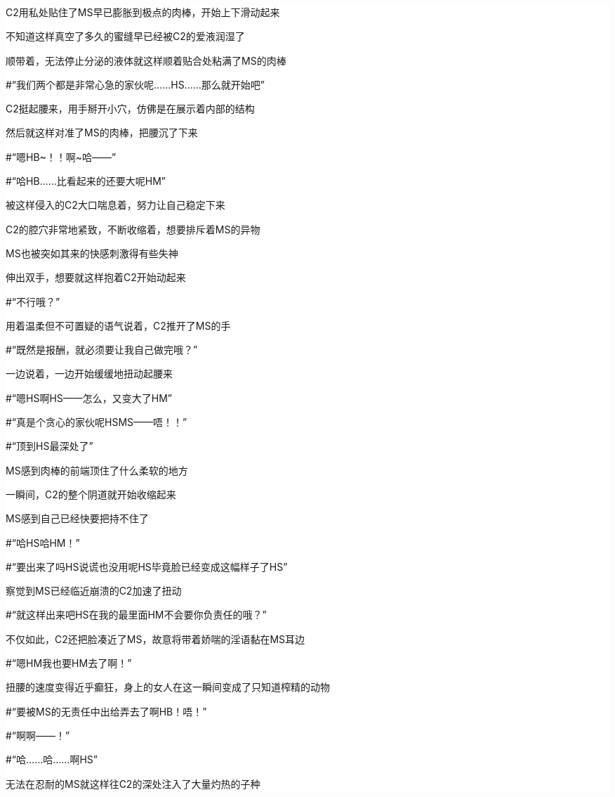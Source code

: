C2用私处贴住了MS早已膨胀到极点的肉棒，开始上下滑动起来

不知道这样真空了多久的蜜缝早已经被C2的爱液润湿了

顺带着，无法停止分泌的液体就这样顺着贴合处粘满了MS的肉棒

#“我们两个都是非常心急的家伙呢……HS……那么就开始吧”

C2挺起腰来，用手掰开小穴，仿佛是在展示着内部的结构

然后就这样对准了MS的肉棒，把腰沉了下来

#“嗯HB~！！啊~哈——”

#“哈HB……比看起来的还要大呢HM”

被这样侵入的C2大口喘息着，努力让自己稳定下来

C2的腔穴非常地紧致，不断收缩着，想要排斥着MS的异物

MS也被突如其来的快感刺激得有些失神

伸出双手，想要就这样抱着C2开始动起来

#“不行哦？”

用着温柔但不可置疑的语气说着，C2推开了MS的手

#“既然是报酬，就必须要让我自己做完哦？”

一边说着，一边开始缓缓地扭动起腰来

#“嗯HS啊HS——怎么，又变大了HM”

#“真是个贪心的家伙呢HSMS——唔！！”

#“顶到HS最深处了”

MS感到肉棒的前端顶住了什么柔软的地方

一瞬间，C2的整个阴道就开始收缩起来

MS感到自己已经快要把持不住了

#“哈HS哈HM！”

#“要出来了吗HS说谎也没用呢HS毕竟脸已经变成这幅样子了HS”

察觉到MS已经临近崩溃的C2加速了扭动

#“就这样出来吧HS在我的最里面HM不会要你负责任的哦？”

不仅如此，C2还把脸凑近了MS，故意将带着娇喘的淫语黏在MS耳边

#“嗯HM我也要HM去了啊！”

扭腰的速度变得近乎癫狂，身上的女人在这一瞬间变成了只知道榨精的动物

#“要被MS的无责任中出给弄去了啊HB！唔！”

#“啊啊——！”

#“哈……哈……啊HS”

无法在忍耐的MS就这样往C2的深处注入了大量灼热的子种

